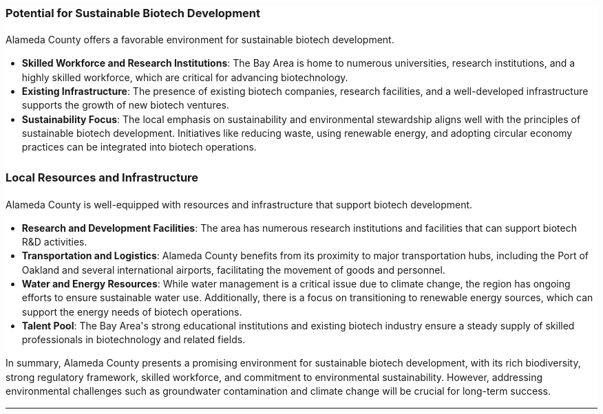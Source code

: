 ### Potential for Sustainable Biotech Development

Alameda County offers a favorable environment for sustainable biotech development.

- **Skilled Workforce and Research Institutions**: The Bay Area is home to numerous universities, research institutions, and a highly skilled workforce, which are critical for advancing biotechnology.
- **Existing Infrastructure**: The presence of existing biotech companies, research facilities, and a well-developed infrastructure supports the growth of new biotech ventures.
- **Sustainability Focus**: The local emphasis on sustainability and environmental stewardship aligns well with the principles of sustainable biotech development. Initiatives like reducing waste, using renewable energy, and adopting circular economy practices can be integrated into biotech operations.

### Local Resources and Infrastructure

Alameda County is well-equipped with resources and infrastructure that support biotech development.

- **Research and Development Facilities**: The area has numerous research institutions and facilities that can support biotech R&D activities.
- **Transportation and Logistics**: Alameda County benefits from its proximity to major transportation hubs, including the Port of Oakland and several international airports, facilitating the movement of goods and personnel.
- **Water and Energy Resources**: While water management is a critical issue due to climate change, the region has ongoing efforts to ensure sustainable water use. Additionally, there is a focus on transitioning to renewable energy sources, which can support the energy needs of biotech operations.
- **Talent Pool**: The Bay Area's strong educational institutions and existing biotech industry ensure a steady supply of skilled professionals in biotechnology and related fields.

In summary, Alameda County presents a promising environment for sustainable biotech development, with its rich biodiversity, strong regulatory framework, skilled workforce, and commitment to environmental sustainability. However, addressing environmental challenges such as groundwater contamination and climate change will be crucial for long-term success.

---

